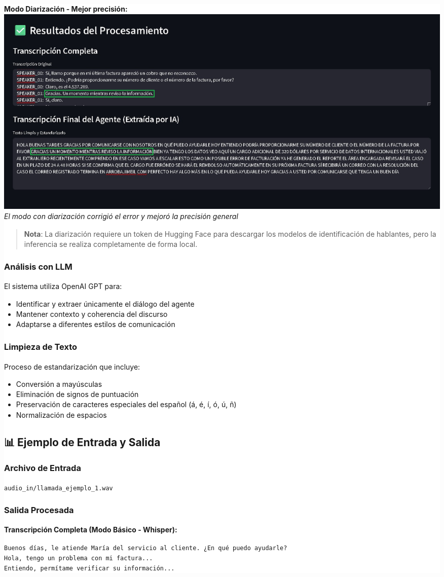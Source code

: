 **Modo Diarización - Mejor precisión:**
![Mejora con diarización](images/mejora_con_diarizacion.png)
*El modo con diarización corrigió el error y mejoró la precisión general*

> **Nota**: La diarización requiere un token de Hugging Face para descargar los modelos de identificación de hablantes, pero la inferencia se realiza completamente de forma local.

### Análisis con LLM

El sistema utiliza OpenAI GPT para:
- Identificar y extraer únicamente el diálogo del agente
- Mantener contexto y coherencia del discurso
- Adaptarse a diferentes estilos de comunicación

### Limpieza de Texto

Proceso de estandarización que incluye:
- Conversión a mayúsculas
- Eliminación de signos de puntuación
- Preservación de caracteres especiales del español (á, é, í, ó, ú, ñ)
- Normalización de espacios

## 📊 Ejemplo de Entrada y Salida

### Archivo de Entrada
```
audio_in/llamada_ejemplo_1.wav
```

### Salida Procesada

**Transcripción Completa (Modo Básico - Whisper):**
```
Buenos días, le atiende María del servicio al cliente. ¿En qué puedo ayudarle?
Hola, tengo un problema con mi factura...
Entiendo, permítame verificar su información...
```

